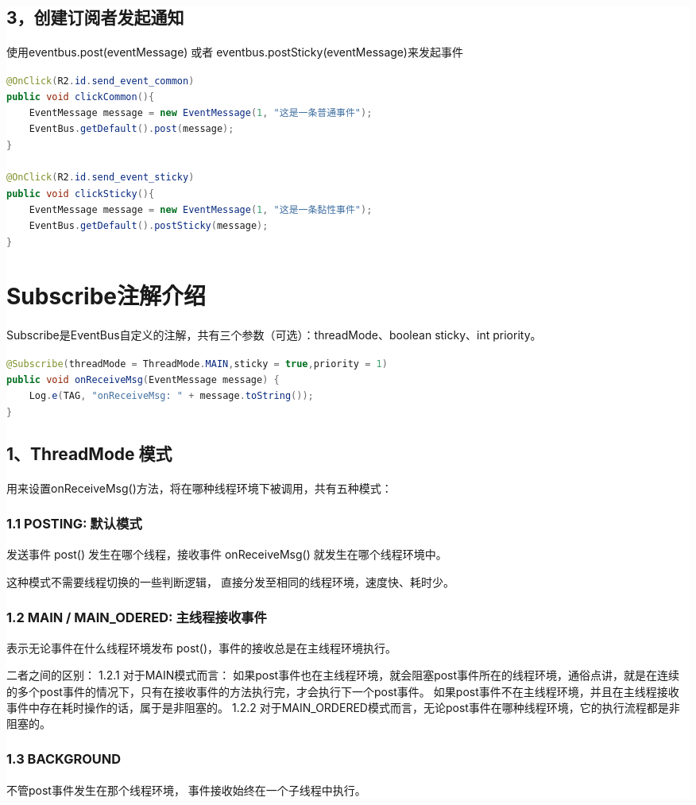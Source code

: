 ## **3，创建订阅者发起通知**

使用eventbus.post(eventMessage) 或者 eventbus.postSticky(eventMessage)来发起事件

```java
@OnClick(R2.id.send_event_common)
public void clickCommon(){
    EventMessage message = new EventMessage(1, "这是一条普通事件");
    EventBus.getDefault().post(message);
}
 
@OnClick(R2.id.send_event_sticky)
public void clickSticky(){
    EventMessage message = new EventMessage(1, "这是一条黏性事件");
    EventBus.getDefault().postSticky(message);
}
```

# **Subscribe注解介绍**

Subscribe是EventBus自定义的注解，共有三个参数（可选）：threadMode、boolean sticky、int priority。

```java
@Subscribe(threadMode = ThreadMode.MAIN,sticky = true,priority = 1)
public void onReceiveMsg(EventMessage message) {
    Log.e(TAG, "onReceiveMsg: " + message.toString());
}
```

## **1、ThreadMode 模式**

用来设置onReceiveMsg()方法，将在哪种线程环境下被调用，共有五种模式：

### 1.1 POSTING: 默认模式

发送事件 post() 发生在哪个线程，接收事件 onReceiveMsg() 就发生在哪个线程环境中。

这种模式不需要线程切换的一些判断逻辑， 直接分发至相同的线程环境，速度快、耗时少。

### 1.2 MAIN / MAIN_ODERED: 主线程接收事件

表示无论事件在什么线程环境发布 post()，事件的接收总是在主线程环境执行。

二者之间的区别：
1.2.1 对于MAIN模式而言：
如果post事件也在主线程环境，就会阻塞post事件所在的线程环境，通俗点讲，就是在连续的多个post事件的情况下，只有在接收事件的方法执行完，才会执行下一个post事件。
如果post事件不在主线程环境，并且在主线程接收事件中存在耗时操作的话，属于是非阻塞的。
1.2.2 对于MAIN_ORDERED模式而言，无论post事件在哪种线程环境，它的执行流程都是非阻塞的。

### 1.3 BACKGROUND

不管post事件发生在那个线程环境， 事件接收始终在一个子线程中执行。
